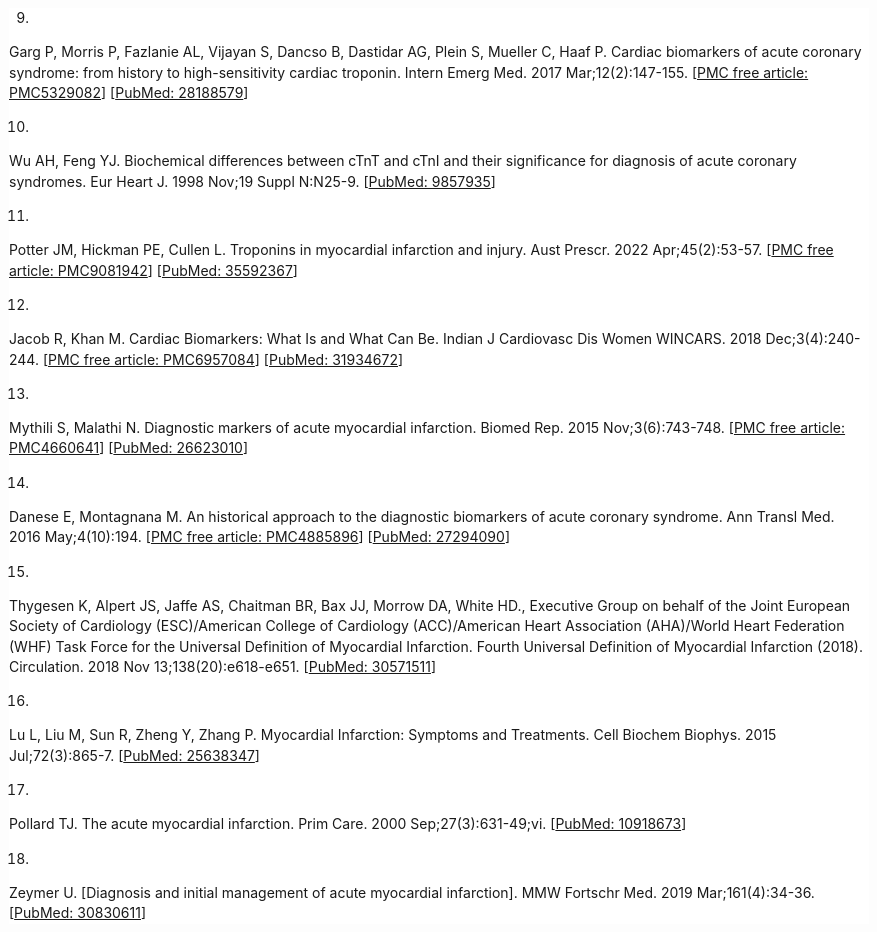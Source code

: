 9.

Garg P, Morris P, Fazlanie AL, Vijayan S, Dancso B, Dastidar AG, Plein S, Mueller C, Haaf P. Cardiac biomarkers of acute coronary syndrome: from history to high-sensitivity cardiac troponin. Intern Emerg Med. 2017 Mar;12(2):147-155. \[[PMC free article: PMC5329082](/pmc/articles/PMC5329082/)\] \[[PubMed: 28188579](https://pubmed.ncbi.nlm.nih.gov/28188579)\]

10.

Wu AH, Feng YJ. Biochemical differences between cTnT and cTnI and their significance for diagnosis of acute coronary syndromes. Eur Heart J. 1998 Nov;19 Suppl N:N25-9. \[[PubMed: 9857935](https://pubmed.ncbi.nlm.nih.gov/9857935)\]

11.

Potter JM, Hickman PE, Cullen L. Troponins in myocardial infarction and injury. Aust Prescr. 2022 Apr;45(2):53-57. \[[PMC free article: PMC9081942](/pmc/articles/PMC9081942/)\] \[[PubMed: 35592367](https://pubmed.ncbi.nlm.nih.gov/35592367)\]

12.

Jacob R, Khan M. Cardiac Biomarkers: What Is and What Can Be. Indian J Cardiovasc Dis Women WINCARS. 2018 Dec;3(4):240-244. \[[PMC free article: PMC6957084](/pmc/articles/PMC6957084/)\] \[[PubMed: 31934672](https://pubmed.ncbi.nlm.nih.gov/31934672)\]

13.

Mythili S, Malathi N. Diagnostic markers of acute myocardial infarction. Biomed Rep. 2015 Nov;3(6):743-748. \[[PMC free article: PMC4660641](/pmc/articles/PMC4660641/)\] \[[PubMed: 26623010](https://pubmed.ncbi.nlm.nih.gov/26623010)\]

14.

Danese E, Montagnana M. An historical approach to the diagnostic biomarkers of acute coronary syndrome. Ann Transl Med. 2016 May;4(10):194. \[[PMC free article: PMC4885896](/pmc/articles/PMC4885896/)\] \[[PubMed: 27294090](https://pubmed.ncbi.nlm.nih.gov/27294090)\]

15.

Thygesen K, Alpert JS, Jaffe AS, Chaitman BR, Bax JJ, Morrow DA, White HD., Executive Group on behalf of the Joint European Society of Cardiology (ESC)/American College of Cardiology (ACC)/American Heart Association (AHA)/World Heart Federation (WHF) Task Force for the Universal Definition of Myocardial Infarction. Fourth Universal Definition of Myocardial Infarction (2018). Circulation. 2018 Nov 13;138(20):e618-e651. \[[PubMed: 30571511](https://pubmed.ncbi.nlm.nih.gov/30571511)\]

16.

Lu L, Liu M, Sun R, Zheng Y, Zhang P. Myocardial Infarction: Symptoms and Treatments. Cell Biochem Biophys. 2015 Jul;72(3):865-7. \[[PubMed: 25638347](https://pubmed.ncbi.nlm.nih.gov/25638347)\]

17.

Pollard TJ. The acute myocardial infarction. Prim Care. 2000 Sep;27(3):631-49;vi. \[[PubMed: 10918673](https://pubmed.ncbi.nlm.nih.gov/10918673)\]

18.

Zeymer U. [Diagnosis and initial management of acute myocardial infarction]. MMW Fortschr Med. 2019 Mar;161(4):34-36. \[[PubMed: 30830611](https://pubmed.ncbi.nlm.nih.gov/30830611)\]
